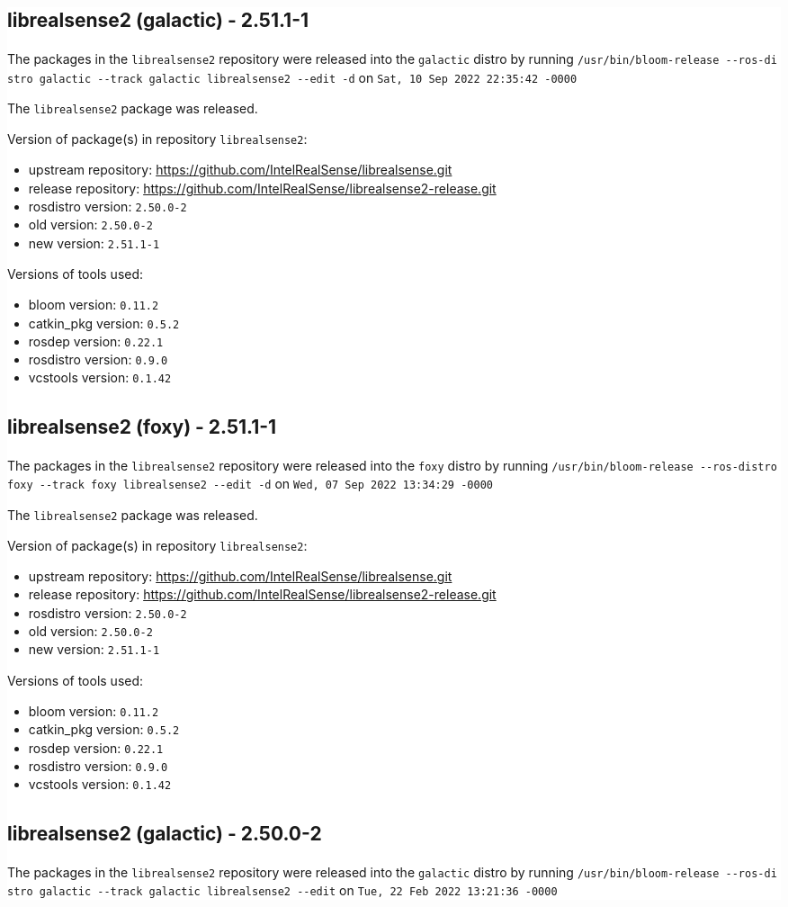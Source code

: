 
## librealsense2 (galactic) - 2.51.1-1

The packages in the `librealsense2` repository were released into the `galactic` distro by running `/usr/bin/bloom-release --ros-distro galactic --track galactic librealsense2 --edit -d` on `Sat, 10 Sep 2022 22:35:42 -0000`

The `librealsense2` package was released.

Version of package(s) in repository `librealsense2`:

- upstream repository: https://github.com/IntelRealSense/librealsense.git
- release repository: https://github.com/IntelRealSense/librealsense2-release.git
- rosdistro version: `2.50.0-2`
- old version: `2.50.0-2`
- new version: `2.51.1-1`

Versions of tools used:

- bloom version: `0.11.2`
- catkin_pkg version: `0.5.2`
- rosdep version: `0.22.1`
- rosdistro version: `0.9.0`
- vcstools version: `0.1.42`


## librealsense2 (foxy) - 2.51.1-1

The packages in the `librealsense2` repository were released into the `foxy` distro by running `/usr/bin/bloom-release --ros-distro foxy --track foxy librealsense2 --edit -d` on `Wed, 07 Sep 2022 13:34:29 -0000`

The `librealsense2` package was released.

Version of package(s) in repository `librealsense2`:

- upstream repository: https://github.com/IntelRealSense/librealsense.git
- release repository: https://github.com/IntelRealSense/librealsense2-release.git
- rosdistro version: `2.50.0-2`
- old version: `2.50.0-2`
- new version: `2.51.1-1`

Versions of tools used:

- bloom version: `0.11.2`
- catkin_pkg version: `0.5.2`
- rosdep version: `0.22.1`
- rosdistro version: `0.9.0`
- vcstools version: `0.1.42`


## librealsense2 (galactic) - 2.50.0-2

The packages in the `librealsense2` repository were released into the `galactic` distro by running `/usr/bin/bloom-release --ros-distro galactic --track galactic librealsense2 --edit` on `Tue, 22 Feb 2022 13:21:36 -0000`
